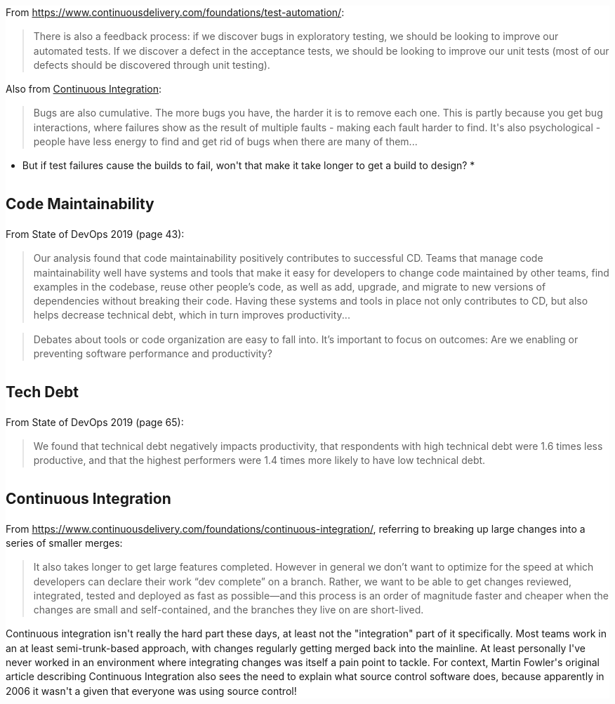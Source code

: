 From https://www.continuousdelivery.com/foundations/test-automation/:

> There is also a feedback process: if we discover bugs in exploratory testing, we should be looking to improve our automated tests. If we discover a defect in the acceptance tests, we should be looking to improve our unit tests (most of our defects should be discovered through unit testing).

Also from [Continuous Integration]:

> Bugs are also cumulative. The more bugs you have, the harder it is to remove each one. This is partly because you get bug interactions, where failures show as the result of multiple faults - making each fault harder to find. It's also psychological - people have less energy to find and get rid of bugs when there are many of them...

* But if test failures cause the builds to fail, won't that make it take longer to get a build to design?
  * 

## Code Maintainability

From State of DevOps 2019 (page 43):

> Our analysis found that code maintainability positively contributes to successful CD. Teams that manage code maintainability well have systems and tools that make it easy for developers to change code maintained by other teams, find examples in the codebase, reuse other people’s code, as well as add, upgrade, and migrate to new versions of dependencies without breaking their code. Having these systems and tools in place not only contributes to CD, but also helps decrease technical debt, which in turn improves productivity...

> Debates about  tools or code organization are easy to fall into. It’s important to focus on outcomes: Are we enabling or preventing software performance and productivity?

## Tech Debt

From State of DevOps 2019 (page 65):

> We found that technical debt negatively impacts productivity, that respondents with high technical debt were 1.6 times less productive, and that the highest performers were 1.4 times more likely to have low technical debt.

## Continuous Integration

From https://www.continuousdelivery.com/foundations/continuous-integration/, referring to breaking up large changes into a series of smaller merges:

> It also takes longer to get large features completed. However in general we don’t want to optimize for the speed at which developers can declare their work “dev complete” on a branch. Rather, we want to be able to  get changes reviewed, integrated, tested and deployed as fast as  possible—and this process is an order of magnitude faster and cheaper when the changes are small and self-contained, and the branches they live on are short-lived.

Continuous integration isn't really the hard part these days, at least not the "integration" part of it specifically. Most teams work in an at least semi-trunk-based approach, with changes regularly getting merged back into the mainline. At least personally I've never worked in an environment where integrating changes was itself a pain point to tackle. For context, Martin Fowler's original article describing Continuous Integration also sees the need to explain what source control software does, because apparently in 2006 it wasn't a given that everyone was using source control!


[Continuous Integration]: https://www.martinfowler.com/articles/continuousIntegration.html